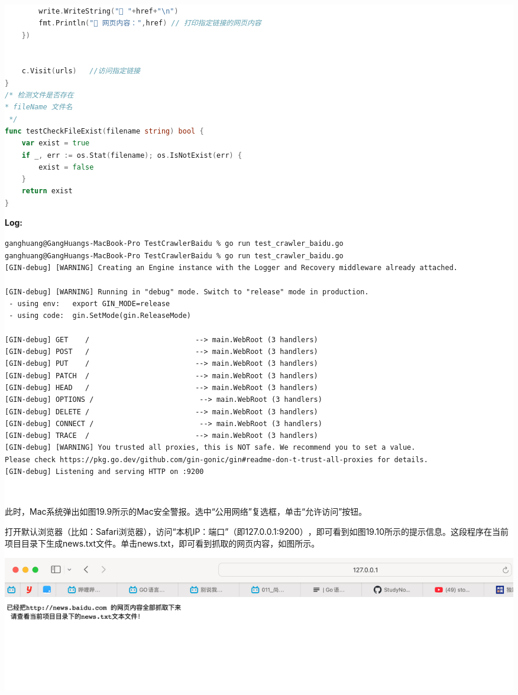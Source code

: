 ```go
		write.WriteString("🍒 "+href+"\n")
		fmt.Println("🍎 网页内容：",href)	// 打印指定链接的网页内容
	})


	c.Visit(urls)	//访问指定链接
}
/* 检测文件是否存在
* fileName 文件名
 */
func testCheckFileExist(filename string) bool {
	var exist = true
	if _, err := os.Stat(filename); os.IsNotExist(err) {
		exist = false
	}
	return exist
}
```

**Log:**

```
ganghuang@GangHuangs-MacBook-Pro TestCrawlerBaidu % go run test_crawler_baidu.go
ganghuang@GangHuangs-MacBook-Pro TestCrawlerBaidu % go run test_crawler_baidu.go
[GIN-debug] [WARNING] Creating an Engine instance with the Logger and Recovery middleware already attached.

[GIN-debug] [WARNING] Running in "debug" mode. Switch to "release" mode in production.
 - using env:   export GIN_MODE=release
 - using code:  gin.SetMode(gin.ReleaseMode)

[GIN-debug] GET    /                         --> main.WebRoot (3 handlers)
[GIN-debug] POST   /                         --> main.WebRoot (3 handlers)
[GIN-debug] PUT    /                         --> main.WebRoot (3 handlers)
[GIN-debug] PATCH  /                         --> main.WebRoot (3 handlers)
[GIN-debug] HEAD   /                         --> main.WebRoot (3 handlers)
[GIN-debug] OPTIONS /                         --> main.WebRoot (3 handlers)
[GIN-debug] DELETE /                         --> main.WebRoot (3 handlers)
[GIN-debug] CONNECT /                         --> main.WebRoot (3 handlers)
[GIN-debug] TRACE  /                         --> main.WebRoot (3 handlers)
[GIN-debug] [WARNING] You trusted all proxies, this is NOT safe. We recommend you to set a value.
Please check https://pkg.go.dev/github.com/gin-gonic/gin#readme-don-t-trust-all-proxies for details.
[GIN-debug] Listening and serving HTTP on :9200
```

<br/>

此时，Mac系统弹出如图19.9所示的Mac安全警报。选中“公用网络”复选框，单击“允许访问”按钮。

打开默认浏览器（比如：Safari浏览器），访问“本机IP：端口”​（即127.0.0.1:9200）​，即可看到如图19.10所示的提示信息。这段程序在当前项目目录下生成news.txt文件。单击news.txt，即可看到抓取的网页内容，如图所示。

![go.0.0.57.png](./../Pictures/go.0.0.57.png)

